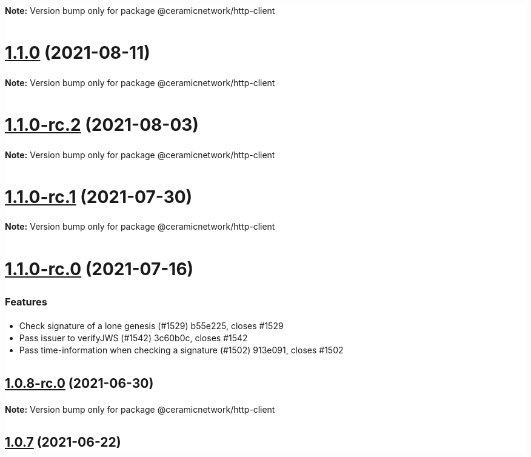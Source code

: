**Note:** Version bump only for package @ceramicnetwork/http-client





# [1.1.0](/compare/@ceramicnetwork/http-client@1.1.0-rc.2...@ceramicnetwork/http-client@1.1.0) (2021-08-11)

**Note:** Version bump only for package @ceramicnetwork/http-client





# [1.1.0-rc.2](/compare/@ceramicnetwork/http-client@1.1.0-rc.1...@ceramicnetwork/http-client@1.1.0-rc.2) (2021-08-03)

**Note:** Version bump only for package @ceramicnetwork/http-client





# [1.1.0-rc.1](/compare/@ceramicnetwork/http-client@1.1.0-rc.0...@ceramicnetwork/http-client@1.1.0-rc.1) (2021-07-30)

**Note:** Version bump only for package @ceramicnetwork/http-client





# [1.1.0-rc.0](/compare/@ceramicnetwork/http-client@1.0.8-rc.0...@ceramicnetwork/http-client@1.1.0-rc.0) (2021-07-16)


### Features

* Check signature of a lone genesis (#1529) b55e225, closes #1529
* Pass issuer to verifyJWS (#1542) 3c60b0c, closes #1542
* Pass time-information when checking a signature (#1502) 913e091, closes #1502





## [1.0.8-rc.0](/compare/@ceramicnetwork/http-client@1.0.7...@ceramicnetwork/http-client@1.0.8-rc.0) (2021-06-30)

**Note:** Version bump only for package @ceramicnetwork/http-client





## [1.0.7](/compare/@ceramicnetwork/http-client@1.0.7-rc.0...@ceramicnetwork/http-client@1.0.7) (2021-06-22)
